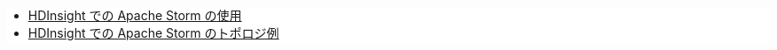 * [HDInsight での Apache Storm の使用][gettingstarted]
* [HDInsight での Apache Storm のトポロジ例](apache-storm-example-topology.md)

[stormtrident]: https://storm.apache.org/documentation/Trident-API-Overview.html
[samoa]: https://yahooeng.tumblr.com/post/65453012905/introducing-samoa-an-open-source-platform-for-mining
[apachetutorial]: https://storm.apache.org/documentation/Tutorial.html
[gettingstarted]: apache-storm-tutorial-get-started-linux.md
